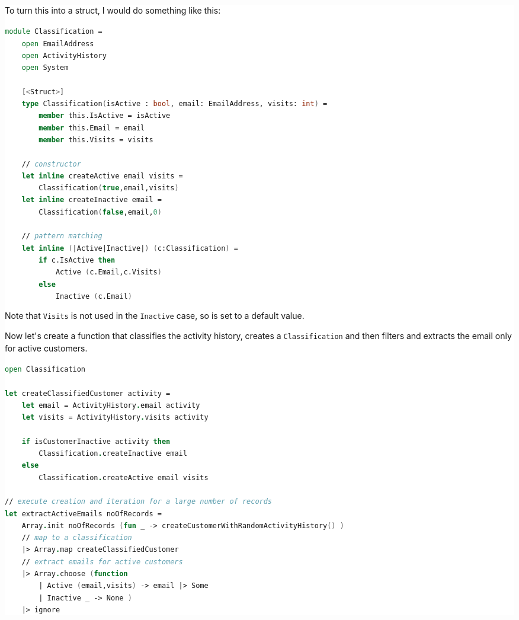 To turn this into a struct, I would do something like this:

```fsharp
module Classification =
    open EmailAddress
    open ActivityHistory
    open System

    [<Struct>]
    type Classification(isActive : bool, email: EmailAddress, visits: int) =
        member this.IsActive = isActive
        member this.Email = email
        member this.Visits = visits

    // constructor
    let inline createActive email visits =
        Classification(true,email,visits)
    let inline createInactive email =
        Classification(false,email,0)

    // pattern matching
    let inline (|Active|Inactive|) (c:Classification) =
        if c.IsActive then
            Active (c.Email,c.Visits)
        else
            Inactive (c.Email)
```

Note that `Visits` is not used in the `Inactive` case, so is set to a default value.

Now let's create a function that classifies the activity history, creates a `Classification` and then filters and extracts the email only for active customers.

```fsharp
open Classification

let createClassifiedCustomer activity =
    let email = ActivityHistory.email activity
    let visits = ActivityHistory.visits activity

    if isCustomerInactive activity then
        Classification.createInactive email
    else
        Classification.createActive email visits

// execute creation and iteration for a large number of records
let extractActiveEmails noOfRecords =
    Array.init noOfRecords (fun _ -> createCustomerWithRandomActivityHistory() )
    // map to a classification
    |> Array.map createClassifiedCustomer
    // extract emails for active customers
    |> Array.choose (function
        | Active (email,visits) -> email |> Some
        | Inactive _ -> None )
    |> ignore
```
